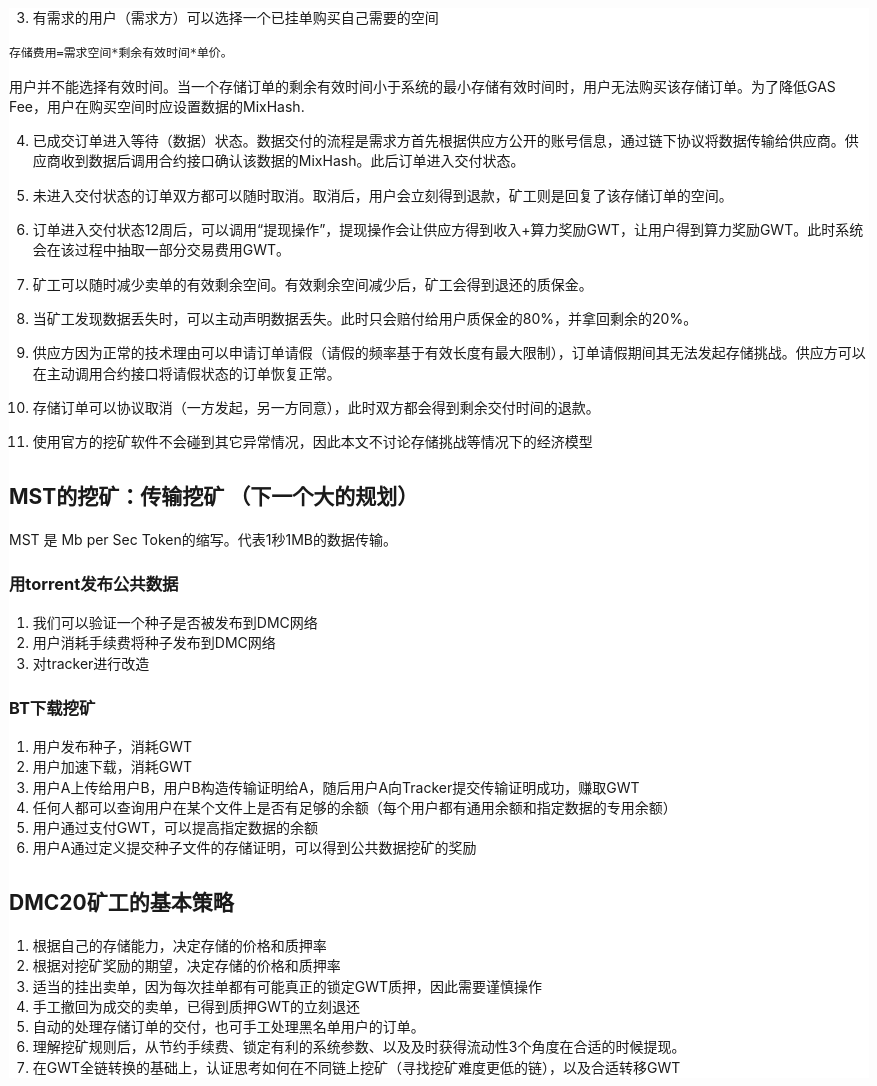 3. 有需求的用户（需求方）可以选择一个已挂单购买自己需要的空间

```
存储费用=需求空间*剩余有效时间*单价。
```
用户并不能选择有效时间。当一个存储订单的剩余有效时间小于系统的最小存储有效时间时，用户无法购买该存储订单。为了降低GAS Fee，用户在购买空间时应设置数据的MixHash.

4. 已成交订单进入等待（数据）状态。数据交付的流程是需求方首先根据供应方公开的账号信息，通过链下协议将数据传输给供应商。供应商收到数据后调用合约接口确认该数据的MixHash。此后订单进入交付状态。

5. 未进入交付状态的订单双方都可以随时取消。取消后，用户会立刻得到退款，矿工则是回复了该存储订单的空间。

6. 订单进入交付状态12周后，可以调用“提现操作”，提现操作会让供应方得到收入+算力奖励GWT，让用户得到算力奖励GWT。此时系统会在该过程中抽取一部分交易费用GWT。

7. 矿工可以随时减少卖单的有效剩余空间。有效剩余空间减少后，矿工会得到退还的质保金。

8. 当矿工发现数据丢失时，可以主动声明数据丢失。此时只会赔付给用户质保金的80%，并拿回剩余的20%。

9.	供应方因为正常的技术理由可以申请订单请假（请假的频率基于有效长度有最大限制），订单请假期间其无法发起存储挑战。供应方可以在主动调用合约接口将请假状态的订单恢复正常。

10.	存储订单可以协议取消（一方发起，另一方同意），此时双方都会得到剩余交付时间的退款。

11. 使用官方的挖矿软件不会碰到其它异常情况，因此本文不讨论存储挑战等情况下的经济模型


## MST的挖矿：传输挖矿 （下一个大的规划）
MST 是 Mb per Sec Token的缩写。代表1秒1MB的数据传输。

### 用torrent发布公共数据
1. 我们可以验证一个种子是否被发布到DMC网络
2. 用户消耗手续费将种子发布到DMC网络
3. 对tracker进行改造

### BT下载挖矿
1. 用户发布种子，消耗GWT
2. 用户加速下载，消耗GWT
3. 用户A上传给用户B，用户B构造传输证明给A，随后用户A向Tracker提交传输证明成功，赚取GWT
4. 任何人都可以查询用户在某个文件上是否有足够的余额（每个用户都有通用余额和指定数据的专用余额）
5. 用户通过支付GWT，可以提高指定数据的余额
6. 用户A通过定义提交种子文件的存储证明，可以得到公共数据挖矿的奖励


## DMC20矿工的基本策略

1. 根据自己的存储能力，决定存储的价格和质押率
2. 根据对挖矿奖励的期望，决定存储的价格和质押率
3. 适当的挂出卖单，因为每次挂单都有可能真正的锁定GWT质押，因此需要谨慎操作
4. 手工撤回为成交的卖单，已得到质押GWT的立刻退还
5. 自动的处理存储订单的交付，也可手工处理黑名单用户的订单。
6. 理解挖矿规则后，从节约手续费、锁定有利的系统参数、以及及时获得流动性3个角度在合适的时候提现。
7. 在GWT全链转换的基础上，认证思考如何在不同链上挖矿（寻找挖矿难度更低的链），以及合适转移GWT




